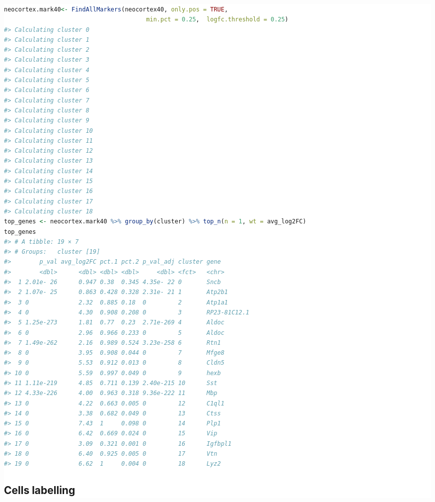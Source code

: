``` r
neocortex.mark40<- FindAllMarkers(neocortex40, only.pos = TRUE, 
                                        min.pct = 0.25,  logfc.threshold = 0.25)
#> Calculating cluster 0
#> Calculating cluster 1
#> Calculating cluster 2
#> Calculating cluster 3
#> Calculating cluster 4
#> Calculating cluster 5
#> Calculating cluster 6
#> Calculating cluster 7
#> Calculating cluster 8
#> Calculating cluster 9
#> Calculating cluster 10
#> Calculating cluster 11
#> Calculating cluster 12
#> Calculating cluster 13
#> Calculating cluster 14
#> Calculating cluster 15
#> Calculating cluster 16
#> Calculating cluster 17
#> Calculating cluster 18
top_genes <- neocortex.mark40 %>% group_by(cluster) %>% top_n(n = 1, wt = avg_log2FC)
top_genes
#> # A tibble: 19 × 7
#> # Groups:   cluster [19]
#>        p_val avg_log2FC pct.1 pct.2 p_val_adj cluster gene        
#>        <dbl>      <dbl> <dbl> <dbl>     <dbl> <fct>   <chr>       
#>  1 2.01e- 26      0.947 0.38  0.345 4.35e- 22 0       Sncb        
#>  2 1.07e- 25      0.863 0.428 0.328 2.31e- 21 1       Atp2b1      
#>  3 0              2.32  0.885 0.18  0         2       Atp1a1      
#>  4 0              4.30  0.908 0.208 0         3       RP23-81C12.1
#>  5 1.25e-273      1.81  0.77  0.23  2.71e-269 4       Aldoc       
#>  6 0              2.96  0.966 0.233 0         5       Aldoc       
#>  7 1.49e-262      2.16  0.989 0.524 3.23e-258 6       Rtn1        
#>  8 0              3.95  0.908 0.044 0         7       Mfge8       
#>  9 0              5.53  0.912 0.013 0         8       Cldn5       
#> 10 0              5.59  0.997 0.049 0         9       hexb        
#> 11 1.11e-219      4.85  0.711 0.139 2.40e-215 10      Sst         
#> 12 4.33e-226      4.00  0.963 0.318 9.36e-222 11      Mbp         
#> 13 0              4.22  0.663 0.005 0         12      C1ql1       
#> 14 0              3.38  0.682 0.049 0         13      Ctss        
#> 15 0              7.43  1     0.098 0         14      Plp1        
#> 16 0              6.42  0.669 0.024 0         15      Vip         
#> 17 0              3.09  0.321 0.001 0         16      Igfbpl1     
#> 18 0              6.40  0.925 0.005 0         17      Vtn         
#> 19 0              6.62  1     0.004 0         18      Lyz2
```

## Cells labelling
